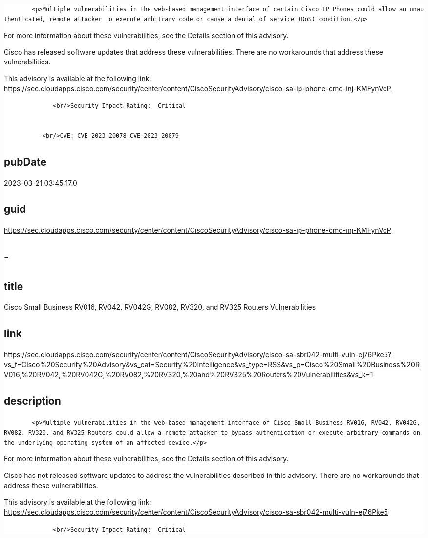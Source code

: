 			<p>Multiple vulnerabilities in the web-based management interface of certain Cisco IP Phones could allow an unauthenticated, remote attacker to execute arbitrary code or cause a denial of service (DoS) condition.</p>
<p>For more information about these vulnerabilities, see the <a href="#details">Details</a> section of this advisory.&nbsp;</p>
<p>Cisco has released software updates that address these vulnerabilities. There are no workarounds that address these vulnerabilities.</p>
<p>This advisory is available at the following link:<br><a id="u_psirt_publication.u_public_url_link" class="web web-inline form-control-static" tabindex="0" href="https://sec.cloudapps.cisco.com/security/center/content/CiscoSecurityAdvisory/cisco-sa-ip-phone-cmd-inj-KMFynVcP" target="gsft_link" name="u_psirt_publication.u_public_url_link" aria-hidden="false">https://sec.cloudapps.cisco.com/security/center/content/CiscoSecurityAdvisory/cisco-sa-ip-phone-cmd-inj-KMFynVcP</a></p>

			      
		          <br/>Security Impact Rating:  Critical
		    
		    
		       <br/>CVE: CVE-2023-20078,CVE-2023-20079
		    
         
## pubDate
2023-03-21 03:45:17.0
## guid
https://sec.cloudapps.cisco.com/security/center/content/CiscoSecurityAdvisory/cisco-sa-ip-phone-cmd-inj-KMFynVcP
## -
## title
Cisco Small Business RV016, RV042, RV042G, RV082, RV320, and RV325 Routers Vulnerabilities
## link
https://sec.cloudapps.cisco.com/security/center/content/CiscoSecurityAdvisory/cisco-sa-sbr042-multi-vuln-ej76Pke5?vs_f=Cisco%20Security%20Advisory&vs_cat=Security%20Intelligence&vs_type=RSS&vs_p=Cisco%20Small%20Business%20RV016,%20RV042,%20RV042G,%20RV082,%20RV320,%20and%20RV325%20Routers%20Vulnerabilities&vs_k=1
## description

			<p>Multiple vulnerabilities in the web-based management interface of Cisco Small Business RV016, RV042, RV042G, RV082, RV320, and RV325 Routers could allow a remote attacker to bypass authentication or execute arbitrary commands on the underlying operating system of an affected device.</p>
<p>For more information about these vulnerabilities, see the <a href="#details">Details</a> section of this advisory.&nbsp;</p>
<p>Cisco has not released software updates to address the vulnerabilities described in this advisory. There are no workarounds that address these vulnerabilities.</p>
<p>This advisory is available at the following link:<br><a href="https://sec.cloudapps.cisco.com/security/center/content/CiscoSecurityAdvisory/cisco-sa-sbr042-multi-vuln-ej76Pke5" rel="nofollow">https://sec.cloudapps.cisco.com/security/center/content/CiscoSecurityAdvisory/cisco-sa-sbr042-multi-vuln-ej76Pke5</a></p>
			      
		          <br/>Security Impact Rating:  Critical
		    